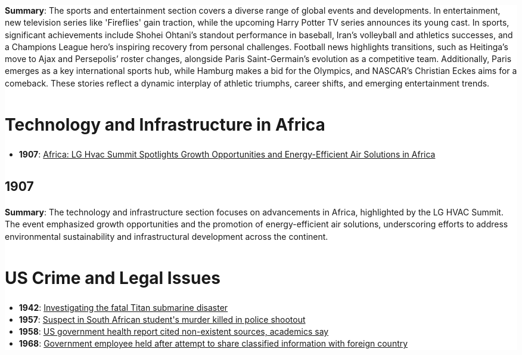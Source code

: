**Summary**: The sports and entertainment section covers a diverse range of global events and developments. In entertainment, new television series like 'Fireflies' gain traction, while the upcoming Harry Potter TV series announces its young cast. In sports, significant achievements include Shohei Ohtani’s standout performance in baseball, Iran’s volleyball and athletics successes, and a Champions League hero’s inspiring recovery from personal challenges. Football news highlights transitions, such as Heitinga’s move to Ajax and Persepolis’ roster changes, alongside Paris Saint-Germain’s evolution as a competitive team. Additionally, Paris emerges as a key international sports hub, while Hamburg makes a bid for the Olympics, and NASCAR’s Christian Eckes aims for a comeback. These stories reflect a dynamic interplay of athletic triumphs, career shifts, and emerging entertainment trends.

# Technology and Infrastructure in Africa

- **1907**: [Africa: LG Hvac Summit Spotlights Growth Opportunities and Energy-Efficient Air Solutions in Africa](https://allafrica.com/stories/202505300416.html)
## 1907

**Summary**: The technology and infrastructure section focuses on advancements in Africa, highlighted by the LG HVAC Summit. The event emphasized growth opportunities and the promotion of energy-efficient air solutions, underscoring efforts to address environmental sustainability and infrastructural development across the continent.

# US Crime and Legal Issues

- **1942**: [Investigating the fatal Titan submarine disaster](https://www.bbc.co.uk/iplayer/episode/m002ctw7/implosion-the-titanic-sub-disaster?at_mid=QIox1h6tBq&at_campaign=Implosion_The_Titanic_Sub_Disaster&at_medium=display_ad&at_campaign_type=owned&at_audience_id=SS&at_product=iplayer&at_brand=m002ctw7&at_ptr_name=bbc&at_ptr_type=media&at_format=image&at_objective=consumption&at_link_title=Implosion_The_Titanic_Sub_Disaster&at_bbc_team=BBC)
- **1957**: [Suspect in South African student's murder killed in police shootout](https://www.bbc.com/news/articles/cly31j72p3zo)
- **1958**: [US government health report cited non-existent sources, academics say](https://www.bbc.com/news/articles/cdj98vrzpyvo)
- **1968**: [Government employee held after attempt to share classified information with foreign country](https://tass.com/economy/1966331)

